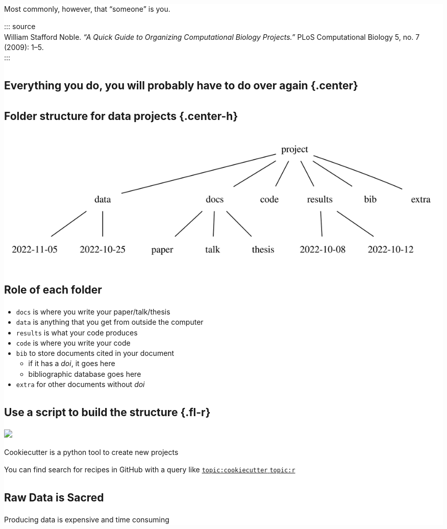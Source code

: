 Most commonly, however, that “someone” is you.

::: source  
William Stafford Noble. _“A Quick Guide to Organizing Computational Biology Projects.”_ PLoS Computational Biology 5, no. 7 (2009): 1–5.  
:::

## Everything you do, you will probably have to do over again {.center}

## Folder structure for data projects {.center-h}

![](images/folder-struct.svg)

## Role of each folder

+ `docs` is where you write your paper/talk/thesis
+ `data` is anything that you get from outside the computer
+ `results` is what your code produces
+ `code` is where you write your code
+ `bib` to store documents cited in your document
  + if it has a _doi_, it goes here
  + bibliographic database goes here
+ `extra` for other documents without _doi_

## Use a script to build the structure {.fl-r}

![](https://4.bp.blogspot.com/-cfoxP3_DFiE/Tqy52Df5YJI/AAAAAAAA_OI/a7_hRs8QmSE/s1600/3.jpg)

Cookiecutter is a python tool to create new projects

You can find search for recipes in GitHub with a query like [`topic:cookiecutter` `topic:r`](https://github.com/search?q=topic%3Acookiecutter+topic%3Ar)

## Raw Data is Sacred

Producing data is expensive and time consuming
